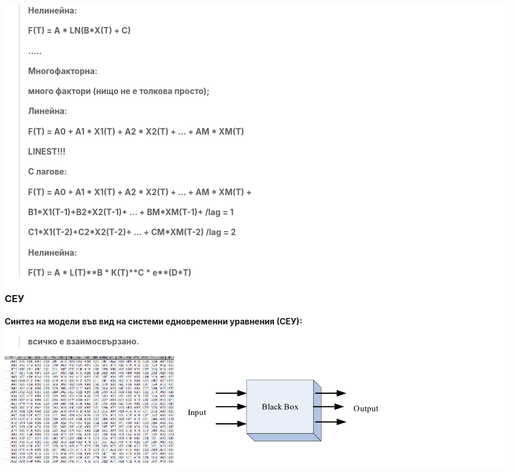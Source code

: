 > **Нелинейна:**
>
> **F(T) = A \* LN(B\*X(T) + C)**
>
> **…..**
>
> **Многофакторна:**
>
> **много фактори (нищо не е толкова просто);**
>
> **Линейна:**
>
> **F(T) = A0 + A1 \* X1(T) + A2 \* X2(T) + … + AM \* XM(T)**
>
> **LINEST!!!**
>
> **С лагове:**
>
> **F(T) = A0 + A1 \* X1(T) + A2 \* X2(T) + … + AM \* XM(T) +**
>
> **B1\*X1(T-1)+B2\*X2(T-1)+ … + BM\*XM(T-1)+ /lag = 1**
>
> **C1\*X1(T-2)+C2\*X2(T-2)+ … + CM\*XM(T-2) /lag = 2**
>
> **Нелинейна:**
>
> **F(T) = A \* L(T)\*\*B \* К(T)\*\*C \* e\*\*(D\*T)**

### СЕУ

**Синтез на модели във вид на системи едновременни уравнения (СЕУ):**

> **всичко е взаимосвързано.**

<img src="media/media/image39.png" style="width:2.99853in;height:1.91238in" alt="C:\Users\Transhuman\Desktop\2020-09-MPU\Фигури+Корици\Data.PNG" />
<img src="media/media/image35.png" style="width:3.71421in;height:1.90208in" alt="C:\Users\Transhuman\Desktop\2020-09-MPU\Фигури\Black-box-view-of-System-Identification.png" />